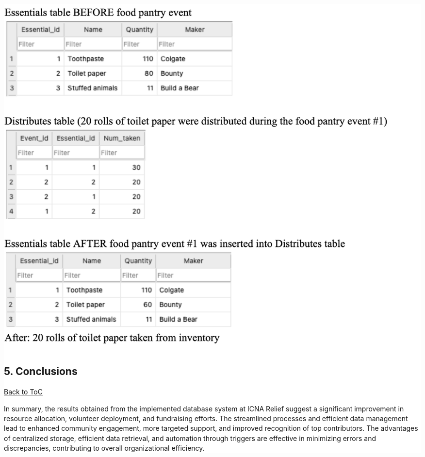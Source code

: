 <img src="images/trigger_update_essentials2.png" width="800"/>
</p>

<a name="conclusions"/></a>
## 5. Conclusions
[Back to ToC](#toc)

In summary, the results obtained from the implemented database system at ICNA Relief suggest a significant improvement in resource allocation, volunteer deployment, and fundraising efforts. The streamlined processes and efficient data management lead to enhanced community engagement, more targeted support, and improved recognition of top contributors. The advantages of centralized storage, efficient data retrieval, and automation through triggers are effective in minimizing errors and discrepancies, contributing to overall organizational efficiency.

